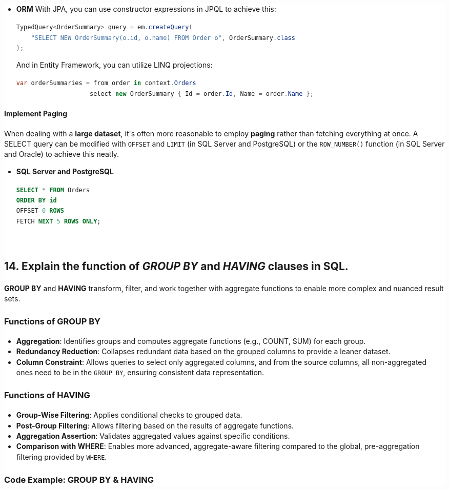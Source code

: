 - **ORM**
  With JPA, you can use constructor expressions in JPQL to achieve this:
  ```java
  TypedQuery<OrderSummary> query = em.createQuery(
      "SELECT NEW OrderSummary(o.id, o.name) FROM Order o", OrderSummary.class
  );
  ```

  And in Entity Framework, you can utilize LINQ projections:
  ```csharp
  var orderSummaries = from order in context.Orders
                      select new OrderSummary { Id = order.Id, Name = order.Name };
  ```

#### Implement Paging

When dealing with a **large dataset**, it's often more reasonable to employ **paging** rather than fetching everything at once. A SELECT query can be modified with `OFFSET` and `LIMIT` (in SQL Server and PostgreSQL) or the `ROW_NUMBER()` function (in SQL Server and Oracle) to achieve this neatly.

- **SQL Server and PostgreSQL**
  ```sql
  SELECT * FROM Orders
  ORDER BY id
  OFFSET 0 ROWS
  FETCH NEXT 5 ROWS ONLY;
  ```
<br>

## 14. Explain the function of _GROUP BY_ and _HAVING_ clauses in SQL.

**GROUP BY** and **HAVING** transform, filter, and work together with aggregate functions to enable more complex and nuanced result sets.

### Functions of GROUP BY

- **Aggregation**: Identifies groups and computes aggregate functions (e.g., COUNT, SUM) for each group.
- **Redundancy Reduction**: Collapses redundant data based on the grouped columns to provide a leaner dataset.
- **Column Constraint**: Allows queries to select only aggregated columns, and from the source columns, all non-aggregated ones need to be in the `GROUP BY`, ensuring consistent data representation.

### Functions of HAVING 

- **Group-Wise Filtering**: Applies conditional checks to grouped data.
- **Post-Group Filtering**: Allows filtering based on the results of aggregate functions.
- **Aggregation Assertion**: Validates aggregated values against specific conditions.
- **Comparison with WHERE**: Enables more advanced, aggregate-aware filtering compared to the global, pre-aggregation filtering provided by `WHERE`.

### Code Example: GROUP BY & HAVING
